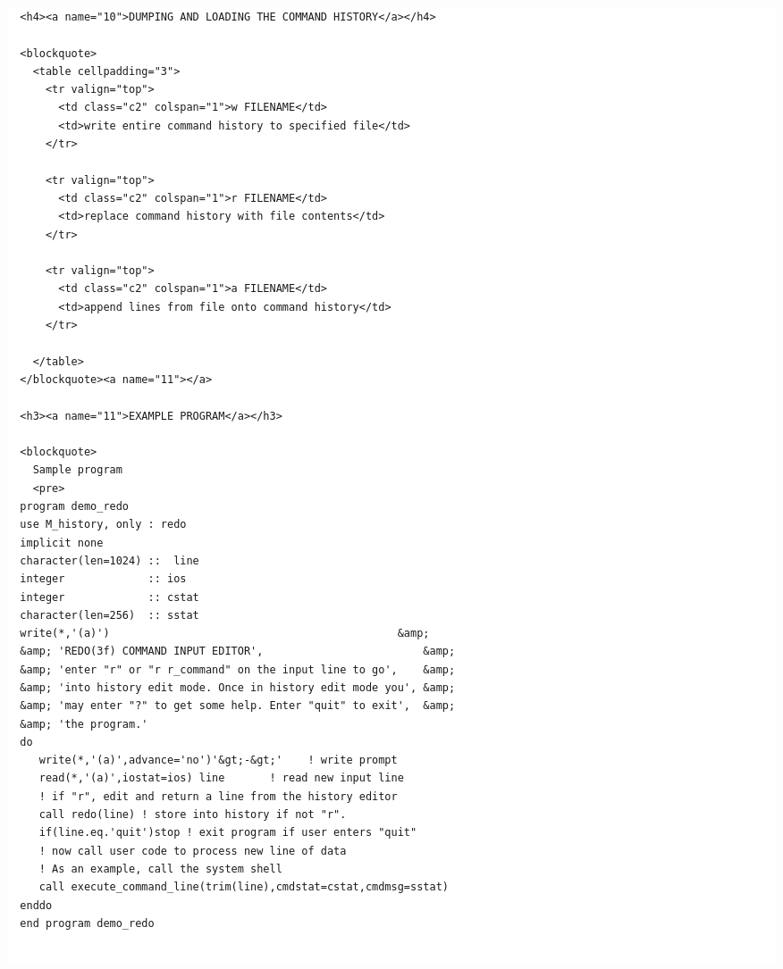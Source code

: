       <h4><a name="10">DUMPING AND LOADING THE COMMAND HISTORY</a></h4>

      <blockquote>
        <table cellpadding="3">
          <tr valign="top">
            <td class="c2" colspan="1">w FILENAME</td>
            <td>write entire command history to specified file</td>
          </tr>

          <tr valign="top">
            <td class="c2" colspan="1">r FILENAME</td>
            <td>replace command history with file contents</td>
          </tr>

          <tr valign="top">
            <td class="c2" colspan="1">a FILENAME</td>
            <td>append lines from file onto command history</td>
          </tr>

        </table>
      </blockquote><a name="11"></a>

      <h3><a name="11">EXAMPLE PROGRAM</a></h3>

      <blockquote>
        Sample program
        <pre>
      program demo_redo
      use M_history, only : redo
      implicit none
      character(len=1024) ::  line
      integer             :: ios
      integer             :: cstat
      character(len=256)  :: sstat
      write(*,'(a)')                                             &amp;
      &amp; 'REDO(3f) COMMAND INPUT EDITOR',                         &amp;
      &amp; 'enter "r" or "r r_command" on the input line to go',    &amp;
      &amp; 'into history edit mode. Once in history edit mode you', &amp;
      &amp; 'may enter "?" to get some help. Enter "quit" to exit',  &amp;
      &amp; 'the program.'
      do
         write(*,'(a)',advance='no')'&gt;-&gt;'    ! write prompt
         read(*,'(a)',iostat=ios) line       ! read new input line
         ! if "r", edit and return a line from the history editor
         call redo(line) ! store into history if not "r".
         if(line.eq.'quit')stop ! exit program if user enters "quit"
         ! now call user code to process new line of data
         ! As an example, call the system shell
         call execute_command_line(trim(line),cmdstat=cstat,cmdmsg=sstat)
      enddo
      end program demo_redo
<br />
</pre>
      </blockquote><a name="12"></a>
